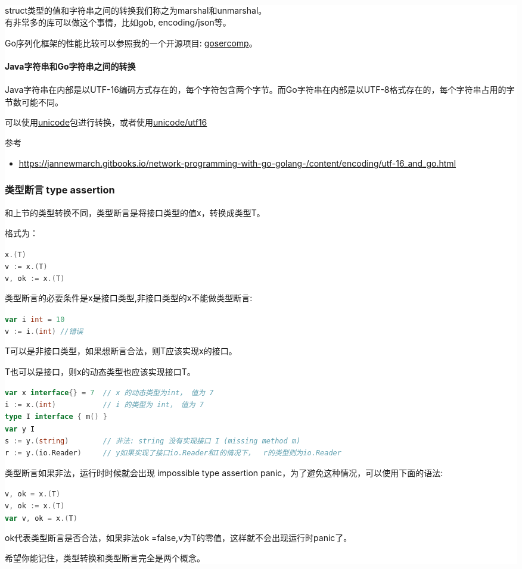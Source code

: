 struct类型的值和字符串之间的转换我们称之为marshal和unmarshal。  
有非常多的库可以做这个事情，比如gob, encoding/json等。

Go序列化框架的性能比较可以参照我的一个开源项目: [gosercomp](https://github.com/smallnest/gosercomp)。

#### Java字符串和Go字符串之间的转换

Java字符串在内部是以UTF-16编码方式存在的，每个字符包含两个字节。而Go字符串在内部是以UTF-8格式存在的，每个字符串占用的字节数可能不同。

可以使用[unicode](https://colobu.com/2016/06/21/dive-into-go-6/golang.org/x/text/encoding/unicode)包进行转换，或者使用[unicode/utf16](https://golang.org/pkg/unicode/utf16)

参考

- https://jannewmarch.gitbooks.io/network-programming-with-go-golang-/content/encoding/utf-16_and_go.html

### 类型断言 type assertion

和上节的类型转换不同，类型断言是将接口类型的值x，转换成类型T。

格式为：

```go
x.(T)
v := x.(T)
v, ok := x.(T)
```

类型断言的必要条件是x是接口类型,非接口类型的x不能做类型断言:

```go
var i int = 10
v := i.(int) //错误
```

T可以是非接口类型，如果想断言合法，则T应该实现x的接口。

T也可以是接口，则x的动态类型也应该实现接口T。

```go
var x interface{} = 7  // x 的动态类型为int， 值为 7
i := x.(int)           // i 的类型为 int， 值为 7
type I interface { m() }
var y I
s := y.(string)        // 非法: string 没有实现接口 I (missing method m)
r := y.(io.Reader)     // y如果实现了接口io.Reader和I的情况下，  r的类型则为io.Reader
```

类型断言如果非法，运行时时候就会出现 impossible type assertion panic，为了避免这种情况，可以使用下面的语法:

```go
v, ok = x.(T)
v, ok := x.(T)
var v, ok = x.(T)
```

ok代表类型断言是否合法，如果非法ok =false,v为T的零值，这样就不会出现运行时panic了。

希望你能记住，类型转换和类型断言完全是两个概念。
